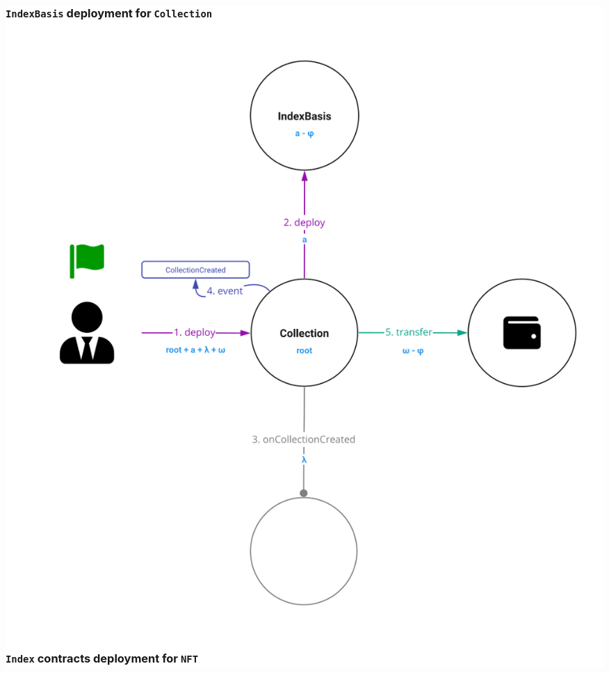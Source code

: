 ### `IndexBasis` deployment for `Collection`

![Index Basis](img/index1.svg)

### `Index` contracts deployment for `NFT`
